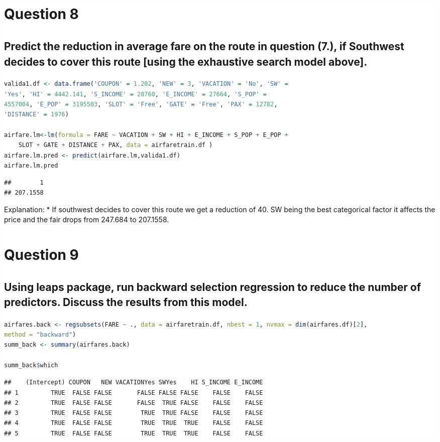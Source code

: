# Question 8

## Predict the reduction in average fare on the route in question (7.), if Southwest decides to cover this route \[using the exhaustive search model above\].

``` r
valida1.df <- data.frame('COUPON' = 1.202, 'NEW' = 3, 'VACATION' = 'No', 'SW' =
'Yes', 'HI' = 4442.141, 'S_INCOME' = 28760, 'E_INCOME' = 27664, 'S_POP' =
4557004, 'E_POP' = 3195503, 'SLOT' = 'Free', 'GATE' = 'Free', 'PAX' = 12782,
'DISTANCE' = 1976)

airfare.lm<-lm(formula = FARE ~ VACATION + SW + HI + E_INCOME + S_POP + E_POP + 
    SLOT + GATE + DISTANCE + PAX, data = airfaretrain.df )
airfare.lm.pred <- predict(airfare.lm,valida1.df)
airfare.lm.pred
```

    ##        1 
    ## 207.1558

Explanation: \* If southwest decides to cover this route we get a
reduction of 40. SW being the best categorical factor it affects the
price and the fair drops from 247.684 to
207.1558.

# Question 9

## Using leaps package, run backward selection regression to reduce the number of predictors. Discuss the results from this model.

``` r
airfares.back <- regsubsets(FARE ~ ., data = airfaretrain.df, nbest = 1, nvmax = dim(airfares.df)[2],
method = "backward")
summ_back <- summary(airfares.back)

summ_back$which
```

    ##    (Intercept) COUPON   NEW VACATIONYes SWYes    HI S_INCOME E_INCOME
    ## 1         TRUE  FALSE FALSE       FALSE FALSE FALSE    FALSE    FALSE
    ## 2         TRUE  FALSE FALSE       FALSE  TRUE FALSE    FALSE    FALSE
    ## 3         TRUE  FALSE FALSE        TRUE  TRUE FALSE    FALSE    FALSE
    ## 4         TRUE  FALSE FALSE        TRUE  TRUE  TRUE    FALSE    FALSE
    ## 5         TRUE  FALSE FALSE        TRUE  TRUE  TRUE    FALSE    FALSE